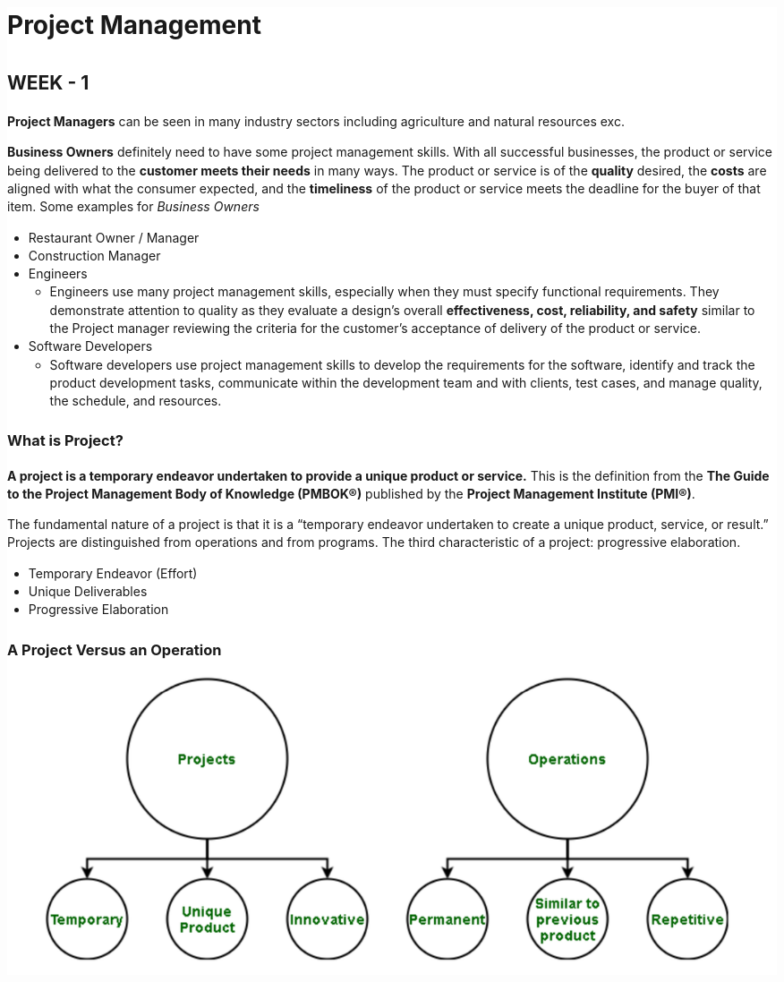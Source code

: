# Project Management

## WEEK - 1

**Project Managers** can be seen in many industry sectors including agriculture and natural resources exc.

**Business Owners** definitely need to have some project management skills. With all successful businesses, the product or service being delivered to the **customer meets their needs** in many ways. The product or service is of the
**quality** desired, the **costs** are aligned with what the consumer expected, and the **timeliness** of the product or service meets the deadline for the buyer of that item. Some examples for _Business Owners_

- Restaurant Owner / Manager
- Construction Manager
- Engineers
  - Engineers use many project management skills, especially when they must specify functional requirements. They demonstrate attention to quality as they evaluate a design’s overall **effectiveness, cost, reliability, and safety** similar to the Project manager reviewing the criteria for the customer’s acceptance of delivery of the product or service.
- Software Developers
  - Software developers use project management skills to develop the requirements for the software, identify and track the product development tasks, communicate within the development team and with clients, test cases, and manage quality, the schedule, and resources.

### What is Project?

**A project is a temporary endeavor undertaken to provide a unique product or service.** This is the definition from the **The Guide to the Project Management Body of Knowledge
(PMBOK®)** published by the **Project Management Institute (PMI®)**.

The fundamental nature of a project is that it is a “temporary endeavor undertaken to
create a unique product, service, or result.” Projects are distinguished from operations and
from programs. The third characteristic of a project: progressive elaboration.

- Temporary Endeavor (Effort)
- Unique Deliverables
- Progressive Elaboration

### A Project Versus an Operation

![](project-operation.png)
